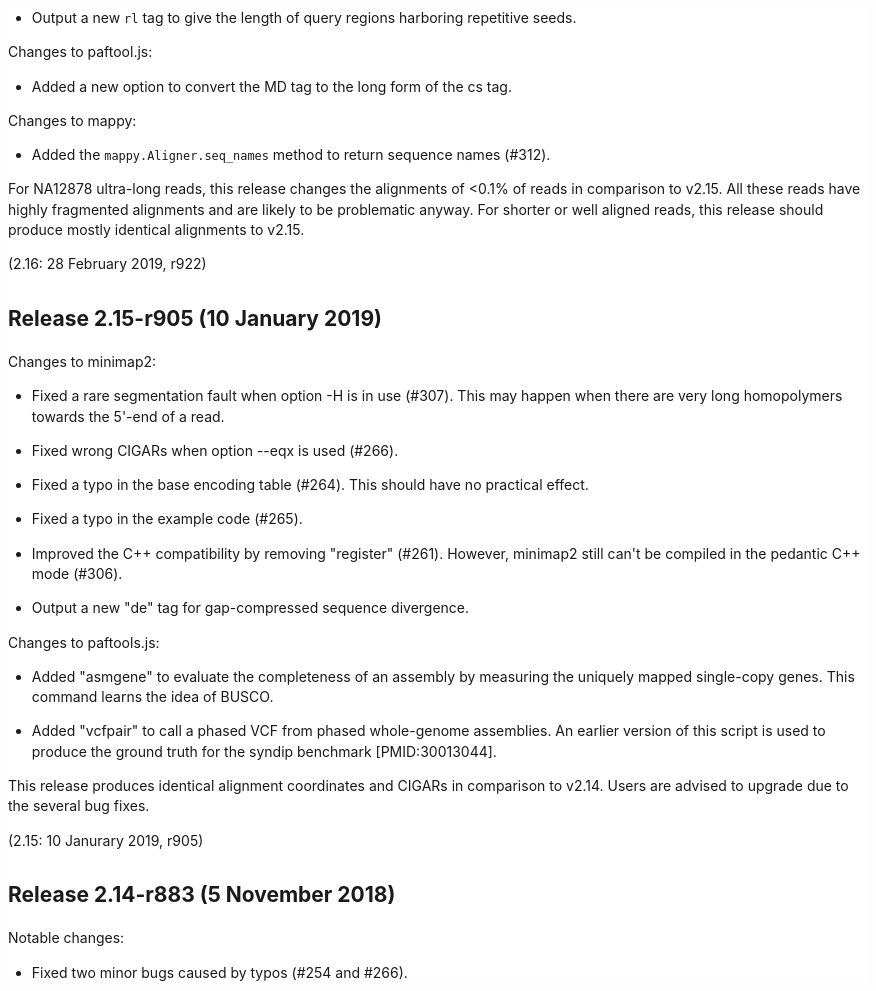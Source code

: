  * Output a new `rl` tag to give the length of query regions harboring
   repetitive seeds.

Changes to paftool.js:

 * Added a new option to convert the MD tag to the long form of the cs tag.

Changes to mappy:

 * Added the `mappy.Aligner.seq_names` method to return sequence names (#312).

For NA12878 ultra-long reads, this release changes the alignments of <0.1% of
reads in comparison to v2.15. All these reads have highly fragmented alignments
and are likely to be problematic anyway. For shorter or well aligned reads,
this release should produce mostly identical alignments to v2.15.

(2.16: 28 February 2019, r922)



Release 2.15-r905 (10 January 2019)
-----------------------------------

Changes to minimap2:

 * Fixed a rare segmentation fault when option -H is in use (#307). This may
   happen when there are very long homopolymers towards the 5'-end of a read.

 * Fixed wrong CIGARs when option --eqx is used (#266).

 * Fixed a typo in the base encoding table (#264). This should have no
   practical effect.

 * Fixed a typo in the example code (#265).

 * Improved the C++ compatibility by removing "register" (#261). However,
   minimap2 still can't be compiled in the pedantic C++ mode (#306).

 * Output a new "de" tag for gap-compressed sequence divergence.

Changes to paftools.js:

 * Added "asmgene" to evaluate the completeness of an assembly by measuring the
   uniquely mapped single-copy genes. This command learns the idea of BUSCO.

 * Added "vcfpair" to call a phased VCF from phased whole-genome assemblies. An
   earlier version of this script is used to produce the ground truth for the
   syndip benchmark [PMID:30013044].

This release produces identical alignment coordinates and CIGARs in comparison
to v2.14. Users are advised to upgrade due to the several bug fixes.

(2.15: 10 Janurary 2019, r905)



Release 2.14-r883 (5 November 2018)
-----------------------------------

Notable changes:

 * Fixed two minor bugs caused by typos (#254 and #266).
